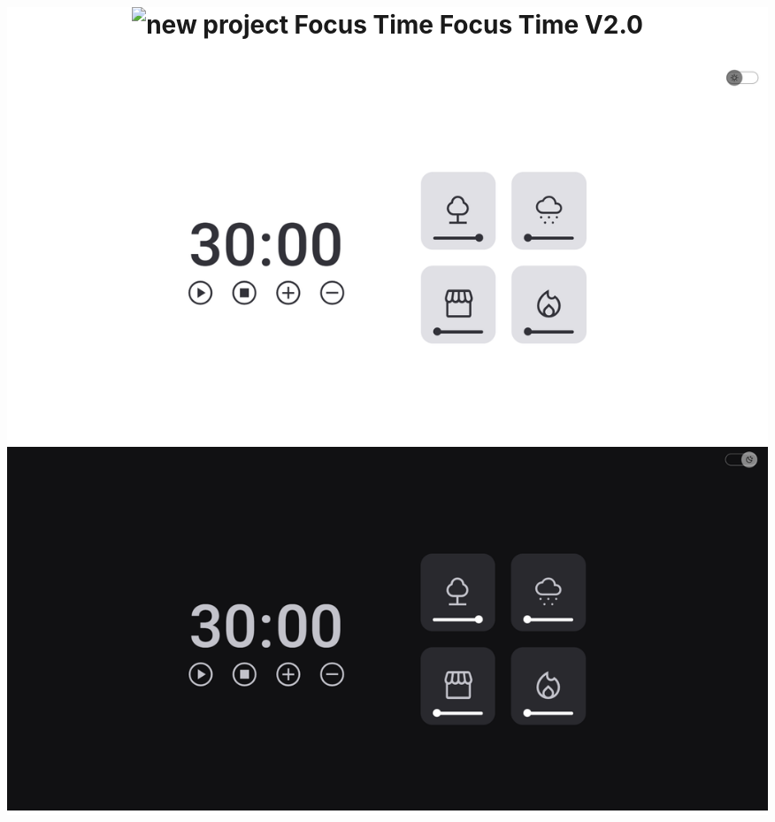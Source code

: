 <h1 align="center"> 
  <img alt="new project Focus Time" src="./assets/images/favicon.ico" width="24px">
  Focus Time V2.0
</h1>



<p align="center">
  <img alt="project DevLinks" src=".github/ftimePlusLight.png" width="100%">
</p>
<p align="center">
  <img alt="project DevLinks" src=".github/ftimePlusDark.png" width="100%">
</p>
